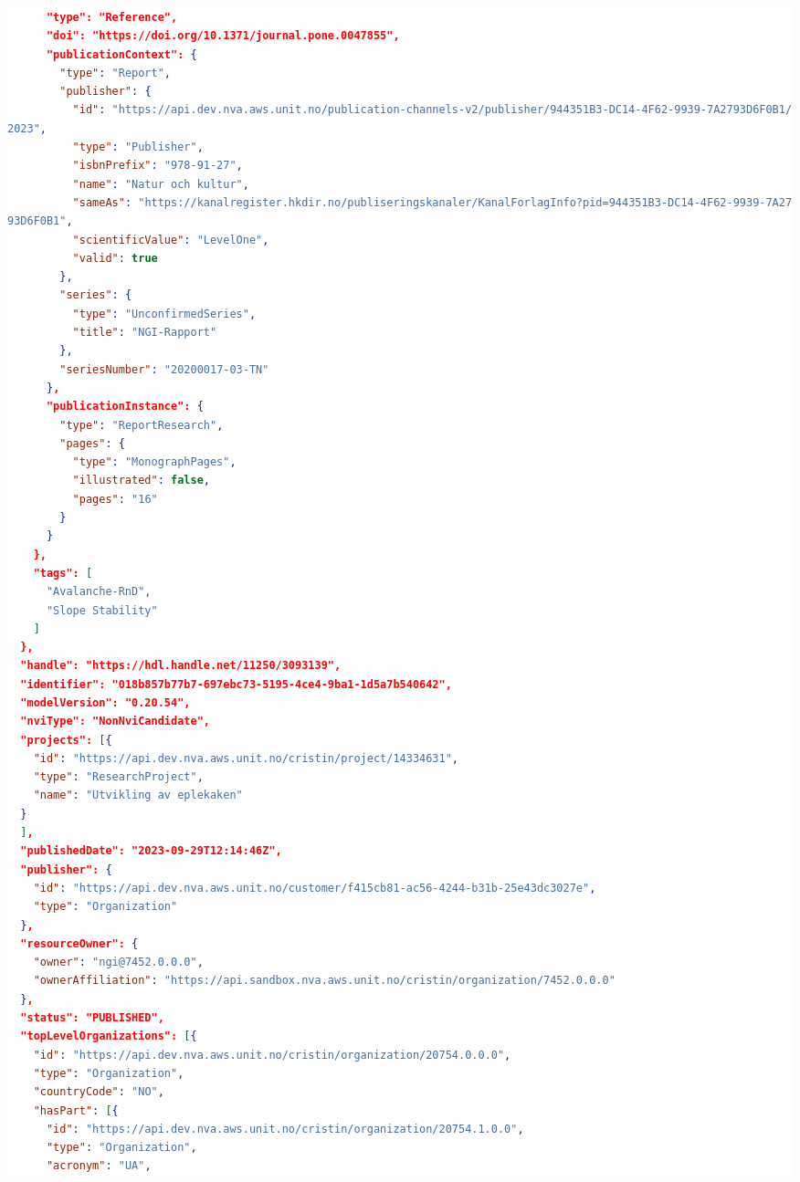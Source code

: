 ```json
      "type": "Reference",
      "doi": "https://doi.org/10.1371/journal.pone.0047855",
      "publicationContext": {
        "type": "Report",
        "publisher": {
          "id": "https://api.dev.nva.aws.unit.no/publication-channels-v2/publisher/944351B3-DC14-4F62-9939-7A2793D6F0B1/2023",
          "type": "Publisher",
          "isbnPrefix": "978-91-27",
          "name": "Natur och kultur",
          "sameAs": "https://kanalregister.hkdir.no/publiseringskanaler/KanalForlagInfo?pid=944351B3-DC14-4F62-9939-7A2793D6F0B1",
          "scientificValue": "LevelOne",
          "valid": true
        },
        "series": {
          "type": "UnconfirmedSeries",
          "title": "NGI-Rapport"
        },
        "seriesNumber": "20200017‐03‐TN"
      },
      "publicationInstance": {
        "type": "ReportResearch",
        "pages": {
          "type": "MonographPages",
          "illustrated": false,
          "pages": "16"
        }
      }
    },
    "tags": [
      "Avalanche-RnD",
      "Slope Stability"
    ]
  },
  "handle": "https://hdl.handle.net/11250/3093139",
  "identifier": "018b857b77b7-697ebc73-5195-4ce4-9ba1-1d5a7b540642",
  "modelVersion": "0.20.54",
  "nviType": "NonNviCandidate",
  "projects": [{
    "id": "https://api.dev.nva.aws.unit.no/cristin/project/14334631",
    "type": "ResearchProject",
    "name": "Utvikling av eplekaken"
  }
  ],
  "publishedDate": "2023-09-29T12:14:46Z",
  "publisher": {
    "id": "https://api.dev.nva.aws.unit.no/customer/f415cb81-ac56-4244-b31b-25e43dc3027e",
    "type": "Organization"
  },
  "resourceOwner": {
    "owner": "ngi@7452.0.0.0",
    "ownerAffiliation": "https://api.sandbox.nva.aws.unit.no/cristin/organization/7452.0.0.0"
  },
  "status": "PUBLISHED",
  "topLevelOrganizations": [{
    "id": "https://api.dev.nva.aws.unit.no/cristin/organization/20754.0.0.0",
    "type": "Organization",
    "countryCode": "NO",
    "hasPart": [{
      "id": "https://api.dev.nva.aws.unit.no/cristin/organization/20754.1.0.0",
      "type": "Organization",
      "acronym": "UA",
```